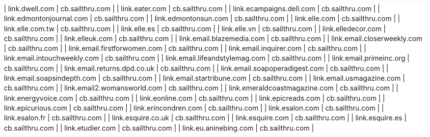 | link.dwell.com | cb.sailthru.com |
| link.eater.com | cb.sailthru.com |
| link.ecampaigns.dell.com | cb.sailthru.com |
| link.edmontonjournal.com | cb.sailthru.com |
| link.edmontonsun.com | cb.sailthru.com |
| link.elle.com | cb.sailthru.com |
| link.elle.com.tw | cb.sailthru.com |
| link.elle.es | cb.sailthru.com |
| link.elle.vn | cb.sailthru.com |
| link.elledecor.com | cb.sailthru.com |
| link.elleuk.com | cb.sailthru.com |
| link.email.blazemedia.com | cb.sailthru.com |
| link.email.closerweekly.com | cb.sailthru.com |
| link.email.firstforwomen.com | cb.sailthru.com |
| link.email.inquirer.com | cb.sailthru.com |
| link.email.intouchweekly.com | cb.sailthru.com |
| link.email.lifeandstylemag.com | cb.sailthru.com |
| link.email.primeinc.org | cb.sailthru.com |
| link.email.returns.dpd.co.uk | cb.sailthru.com |
| link.email.soapoperadigest.com | cb.sailthru.com |
| link.email.soapsindepth.com | cb.sailthru.com |
| link.email.startribune.com | cb.sailthru.com |
| link.email.usmagazine.com | cb.sailthru.com |
| link.email2.womansworld.com | cb.sailthru.com |
| link.emeraldcoastmagazine.com | cb.sailthru.com |
| link.energyvoice.com | cb.sailthru.com |
| link.eonline.com | cb.sailthru.com |
| link.epicreads.com | cb.sailthru.com |
| link.epicurious.com | cb.sailthru.com |
| link.erincondren.com | cb.sailthru.com |
| link.esalon.com | cb.sailthru.com |
| link.esalon.fr | cb.sailthru.com |
| link.esquire.co.uk | cb.sailthru.com |
| link.esquire.com | cb.sailthru.com |
| link.esquire.es | cb.sailthru.com |
| link.etudier.com | cb.sailthru.com |
| link.eu.aninebing.com | cb.sailthru.com |